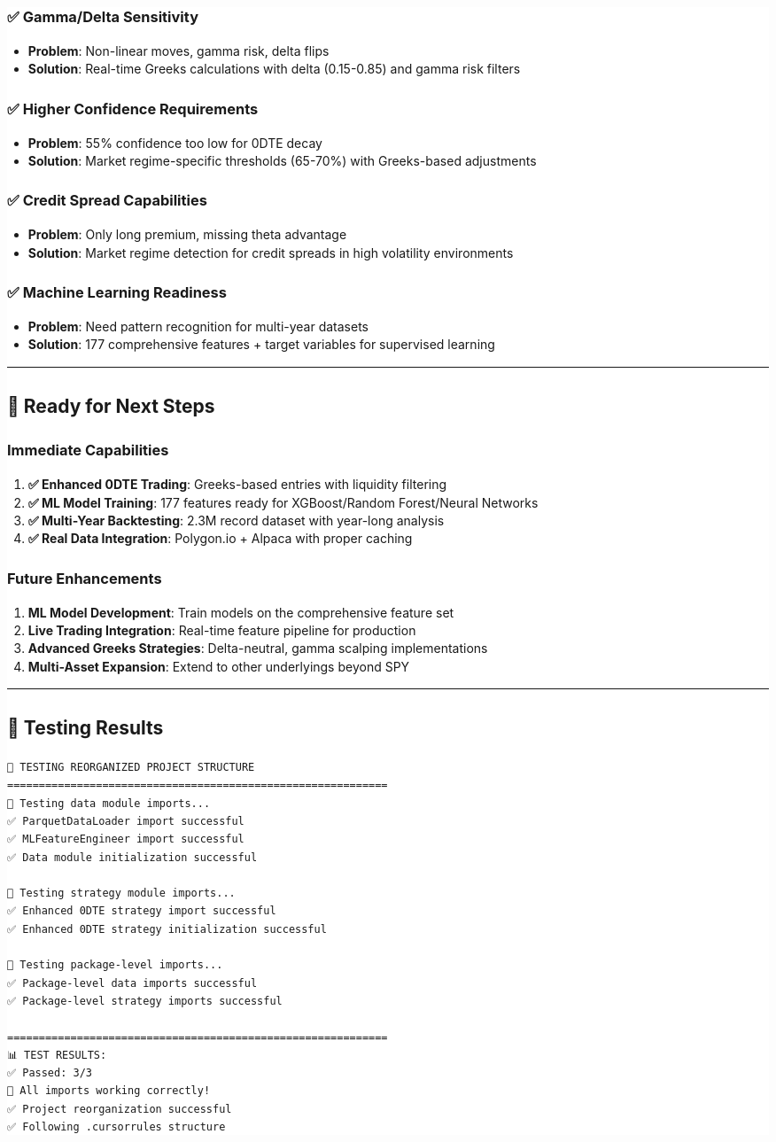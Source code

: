 ### ✅ **Gamma/Delta Sensitivity** 
- **Problem**: Non-linear moves, gamma risk, delta flips
- **Solution**: Real-time Greeks calculations with delta (0.15-0.85) and gamma risk filters

### ✅ **Higher Confidence Requirements**
- **Problem**: 55% confidence too low for 0DTE decay
- **Solution**: Market regime-specific thresholds (65-70%) with Greeks-based adjustments

### ✅ **Credit Spread Capabilities**
- **Problem**: Only long premium, missing theta advantage
- **Solution**: Market regime detection for credit spreads in high volatility environments

### ✅ **Machine Learning Readiness**
- **Problem**: Need pattern recognition for multi-year datasets
- **Solution**: 177 comprehensive features + target variables for supervised learning

---

## 🚀 Ready for Next Steps

### **Immediate Capabilities**
1. **✅ Enhanced 0DTE Trading**: Greeks-based entries with liquidity filtering
2. **✅ ML Model Training**: 177 features ready for XGBoost/Random Forest/Neural Networks
3. **✅ Multi-Year Backtesting**: 2.3M record dataset with year-long analysis
4. **✅ Real Data Integration**: Polygon.io + Alpaca with proper caching

### **Future Enhancements**
1. **ML Model Development**: Train models on the comprehensive feature set
2. **Live Trading Integration**: Real-time feature pipeline for production
3. **Advanced Greeks Strategies**: Delta-neutral, gamma scalping implementations
4. **Multi-Asset Expansion**: Extend to other underlyings beyond SPY

---

## 🧪 Testing Results

```bash
🚀 TESTING REORGANIZED PROJECT STRUCTURE
============================================================
🔄 Testing data module imports...
✅ ParquetDataLoader import successful
✅ MLFeatureEngineer import successful
✅ Data module initialization successful

🔄 Testing strategy module imports...
✅ Enhanced 0DTE strategy import successful
✅ Enhanced 0DTE strategy initialization successful

🔄 Testing package-level imports...
✅ Package-level data imports successful
✅ Package-level strategy imports successful

============================================================
📊 TEST RESULTS:
✅ Passed: 3/3
🎉 All imports working correctly!
✅ Project reorganization successful
✅ Following .cursorrules structure
```
